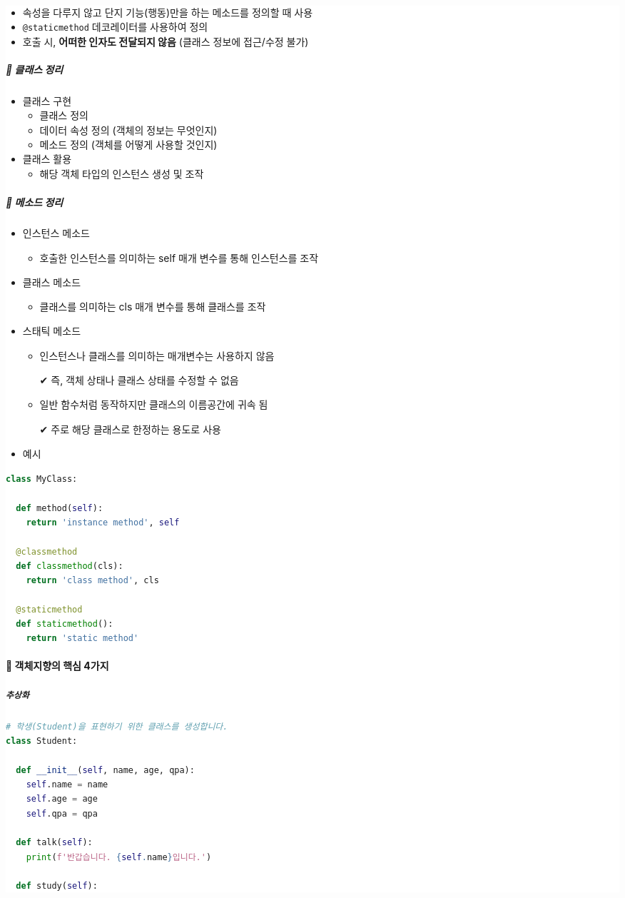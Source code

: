   - 속성을 다루지 않고 단지 기능(행동)만을 하는 메소드를 정의할 때 사용
  - `@staticmethod` 데코레이터를 사용하여 정의
  - 호출 시, **어떠한 인자도 전달되지 않음** (클래스 정보에 접근/수정 불가)



##### 📝 클래스 정리

- 클래스 구현
  - 클래스 정의
  - 데이터 속성 정의 (객체의 정보는 무엇인지)
  - 메소드 정의 (객체를 어떻게 사용할 것인지)
- 클래스 활용
  - 해당 객체 타입의 인스턴스 생성 및 조작



##### 📝 메소드 정리

- 인스턴스 메소드

  - 호출한 인스턴스를 의미하는 self 매개 변수를 통해 인스턴스를 조작

- 클래스 메소드

  - 클래스를 의미하는 cls 매개 변수를 통해 클래스를 조작

- 스태틱 메소드

  - 인스턴스나 클래스를 의미하는 매개변수는 사용하지 않음

    ✔︎ 즉, 객체 상태나 클래스 상태를 수정할 수 없음

  - 일반 함수처럼 동작하지만 클래스의 이름공간에 귀속 됨

    ✔︎ 주로 해당 클래스로 한정하는 용도로 사용

- 예시

```python
class MyClass:
  
  def method(self):
    return 'instance method', self
  
  @classmethod
  def classmethod(cls):
    return 'class method', cls
  
  @staticmethod
  def staticmethod():
    return 'static method'
```



#### 🔎 객체지향의 핵심 4가지

##### `추상화`

```python
# 학생(Student)을 표현하기 위한 클래스를 생성합니다.
class Student:
  
  def __init__(self, name, age, qpa):
    self.name = name
    self.age = age
    self.qpa = qpa
    
  def talk(self):
    print(f'반갑습니다. {self.name}입니다.')
    
  def study(self):
```